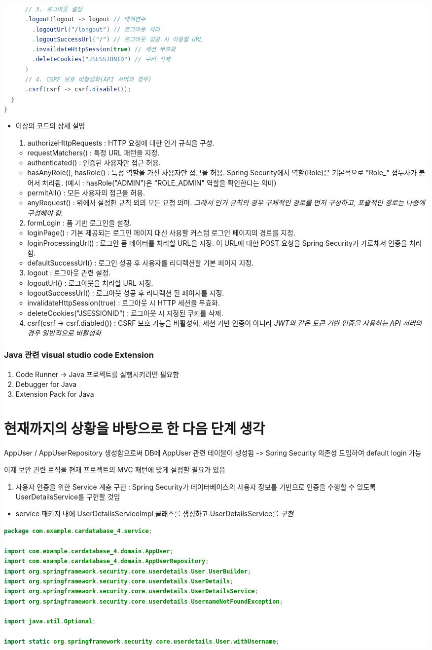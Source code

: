 ```java
      // 3. 로그아웃 설정
      .logout(logout -> logout // 매개변수
        .logoutUrl("/longout") // 로그아웃 처리
        .logoutSuccessUrl("/") // 로그아웃 성공 시 이용할 URL
        .invaildateHttpSession(true) // 세션 무효화
        .deleteCookies("JSESSIONID") // 쿠키 삭제
      )
      // 4. CSRF 보호 비활성화(API 서버의 경우)
      .csrf(csrf -> csrf.disable());
  }
}
```
- 이상의 코드의 상세 설명
  1. authorizeHttpRequests : HTTP 요청에 대한 인가 규칙을 구성.
    - requestMatchers() : 특정 URL 패턴을 지정.
    - authenticated() : 인증된 사용자만 접근 허용.
    - hasAnyRole(), hasRole() : 특정 역할을 가진 사용자만 접근을 허용. Spring Security에서 역할(Role)은 기본적으로 "Role_" 접두사가 붙어서 처리됨.
      (예시 : hasRole("ADMIN")은 "ROLE_ADMIN" 역할을 확인한다는 의미)
    - permitAll() : 모든 사용자의 접근을 허용.
    - anyRequest() : 위에서 설정한 규칙 외의 모든 요청 의미. _그래서 인가 규칙의 경우 구체적인 경로를 먼저 구성하고, 포괄적인 경로는 나중에 구성해야 함._
  
  2. formLogin : 폼 기반 로그인을 설정.
    - loginPage() : 기본 제공되는 로그인 페이지 대신 사용할 커스텀 로그인 페이지의 경로를 지정.
    - loginProcessingUrl() : 로그인 폼 데이터를 처리할 URL을 지정. 이 URL에 대한 POST 요청을 Spring Security가 가로채서 인증을 처리함.
    - defaultSuccessUrl() : 로그인 성공 후 사용자를 리디렉션할 기본 페이지 지정.
  
  3. logout : 로그아웃 관련 설정.
    - logoutUrl() : 로그아웃을 처리할 URL 지정.
    - logoutSuccessUrl() : 로그아웃 성공 후 리디렉션 될 페이지를 지정.
    - invalidateHttpSession(true) : 로그아웃 시 HTTP 세션을 무효화.
    - deleteCookies("JSESSIONID") : 로그아웃 시 지정된 쿠키를 삭제.
  
  4. csrf(csrf -> csrf.diabled()) : CSRF 보호 기능을 비활성화. 세션 기반 인증이 아니라 _JWT와 같은 토큰 기반 인증을 사용하는 API 서버의 경우 일반적으로 비활성화_

### Java 관련 visual studio code Extension
1. Code Runner -> Java 프로젝트를 실행시키려면 필요함
2. Debugger for Java
3. Extension Pack for Java

# 현재까지의 상황을 바탕으로 한 다음 단계 생각
AppUser / AppUserRepository 생성함으로써 DB에 AppUser 관련 테이블이 생성됨
-> Spring Security 의존성 도입하여 default login 가능

이제 보안 관련 로직을 현재 프로젝트의 MVC 패턴에 맞게 설정할 필요가 있음

1. 사용자 인증을 위한 Service 계층 구현 : Spring Security가 데이터베이스의 사용자 정보를 기반으로 인증을 수행할 수 있도록 UserDetailsService를 구현할 것임
  - service 패키지 내에 UserDetailsServiceImpl 클래스를 생성하고 UserDetailsService를 _구현_

```java
package com.example.cardatabase_4.service;

import com.example.cardatabase_4.domain.AppUser;
import com.example.cardatabase_4.domain.AppUserRepository;
import org.springframework.security.core.userdetails.User.UserBuilder;
import org.springframework.security.core.userdetails.UserDetails;
import org.springframework.security.core.userdetails.UserDetailsService;
import org.springframework.security.core.userdetails.UsernameNotFoundException;

import java.util.Optional;

import static org.springframework.security.core.userdetails.User.withUsername;
```